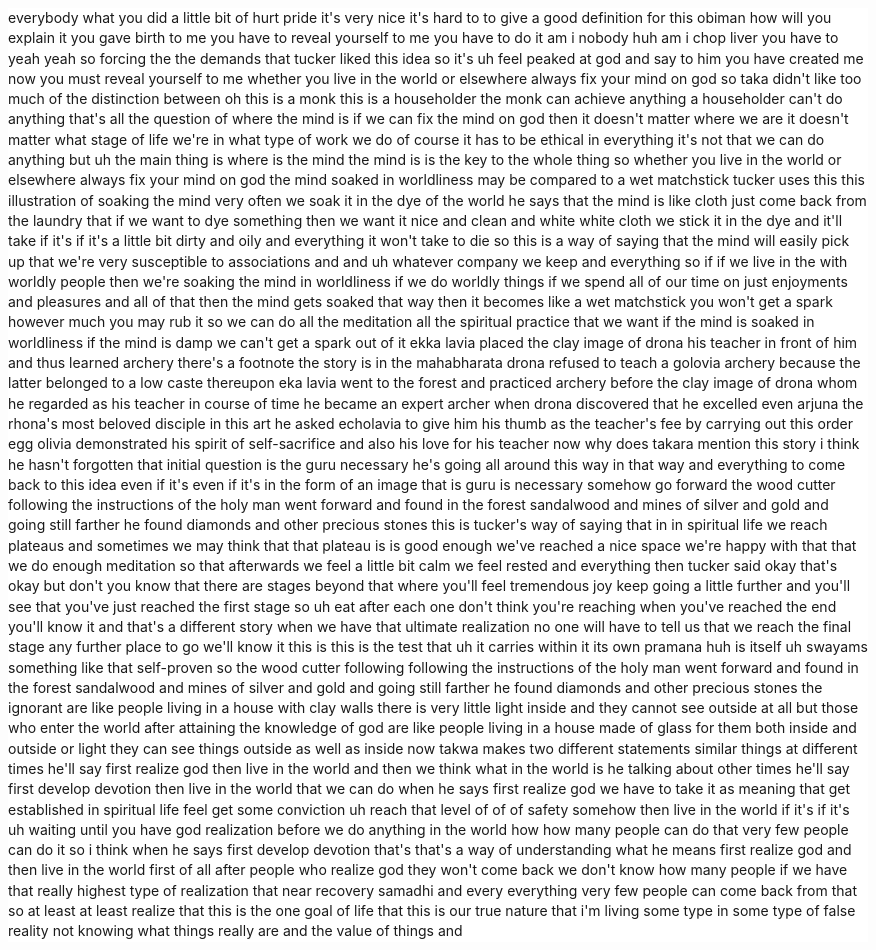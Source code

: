 everybody what you did a little bit of hurt pride it's very nice it's hard to to give a good definition for this obiman how will you explain it you gave birth to me you have to reveal yourself to me you have to do it am i nobody huh am i chop liver you have to yeah yeah so forcing the the demands that tucker liked this idea so it's uh feel peaked at god and say to him you have created me now you must reveal yourself to me whether you live in the world or elsewhere always fix your mind on god so taka didn't like too much of the distinction between oh this is a monk this is a householder the monk can achieve anything a householder can't do anything that's all the question of where the mind is if we can fix the mind on god then it doesn't matter where we are it doesn't matter what stage of life we're in what type of work we do of course it has to be ethical in everything it's not that we can do anything but uh the main thing is where is the mind the mind is is the key to the whole thing so whether you live in the world or elsewhere always fix your mind on god the mind soaked in worldliness may be compared to a wet matchstick tucker uses this this illustration of soaking the mind very often we soak it in the dye of the world he says that the mind is like cloth just come back from the laundry that if we want to dye something then we want it nice and clean and white white cloth we stick it in the dye and it'll take if it's if it's a little bit dirty and oily and everything it won't take to die so this is a way of saying that the mind will easily pick up that we're very susceptible to associations and and uh whatever company we keep and everything so if if we live in the with worldly people then we're soaking the mind in worldliness if we do worldly things if we spend all of our time on just enjoyments and pleasures and all of that then the mind gets soaked that way then it becomes like a wet matchstick you won't get a spark however much you may rub it so we can do all the meditation all the spiritual practice that we want if the mind is soaked in worldliness if the mind is damp we can't get a spark out of it ekka lavia placed the clay image of drona his teacher in front of him and thus learned archery there's a footnote the story is in the mahabharata drona refused to teach a golovia archery because the latter belonged to a low caste thereupon eka lavia went to the forest and practiced archery before the clay image of drona whom he regarded as his teacher in course of time he became an expert archer when drona discovered that he excelled even arjuna the rhona's most beloved disciple in this art he asked echolavia to give him his thumb as the teacher's fee by carrying out this order egg olivia demonstrated his spirit of self-sacrifice and also his love for his teacher now why does takara mention this story i think he hasn't forgotten that initial question is the guru necessary he's going all around this way in that way and everything to come back to this idea even if it's even if it's in the form of an image that is guru is necessary somehow go forward the wood cutter following the instructions of the holy man went forward and found in the forest sandalwood and mines of silver and gold and going still farther he found diamonds and other precious stones this is tucker's way of saying that in in spiritual life we reach plateaus and sometimes we may think that that plateau is is good enough we've reached a nice space we're happy with that that we do enough meditation so that afterwards we feel a little bit calm we feel rested and everything then tucker said okay that's okay but don't you know that there are stages beyond that where you'll feel tremendous joy keep going a little further and you'll see that you've just reached the first stage so uh eat after each one don't think you're reaching when you've reached the end you'll know it and that's a different story when we have that ultimate realization no one will have to tell us that we reach the final stage any further place to go we'll know it this is this is the test that uh it carries within it its own pramana huh is itself uh swayams something like that self-proven so the wood cutter following following the instructions of the holy man went forward and found in the forest sandalwood and mines of silver and gold and going still farther he found diamonds and other precious stones the ignorant are like people living in a house with clay walls there is very little light inside and they cannot see outside at all but those who enter the world after attaining the knowledge of god are like people living in a house made of glass for them both inside and outside or light they can see things outside as well as inside now takwa makes two different statements similar things at different times he'll say first realize god then live in the world and then we think what in the world is he talking about other times he'll say first develop devotion then live in the world that we can do when he says first realize god we have to take it as meaning that get established in spiritual life feel get some conviction uh reach that level of of of safety somehow then live in the world if it's if it's uh waiting until you have god realization before we do anything in the world how how many people can do that very few people can do it so i think when he says first develop devotion that's that's a way of understanding what he means first realize god and then live in the world first of all after people who realize god they won't come back we don't know how many people if we have that really highest type of realization that near recovery samadhi and every everything very few people can come back from that so at least at least realize that this is the one goal of life that this is our true nature that i'm living some type in some type of false reality not knowing what things really are and the value of things and